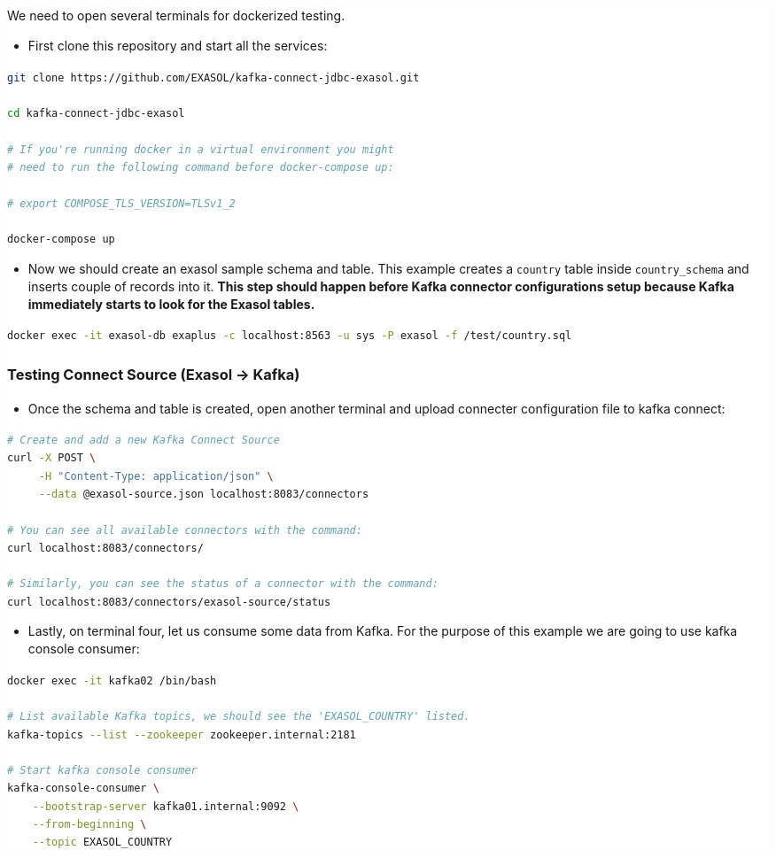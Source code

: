 We need to open several terminals for dockerized testing.

* First clone this repository and start all the services:

```bash
git clone https://github.com/EXASOL/kafka-connect-jdbc-exasol.git

cd kafka-connect-jdbc-exasol

# If you're running docker in a virtual environment you might
# need to run the following command before docker-compose up:

# export COMPOSE_TLS_VERSION=TLSv1_2

docker-compose up

```

* Now we should create an exasol sample schema and table. This example creates a
  `country` table inside `country_schema` and inserts couple of records into it.
  **This step should happen before Kafka connector configurations setup because
  Kafka immediately starts to look for the Exasol tables.**

```bash
docker exec -it exasol-db exaplus -c localhost:8563 -u sys -P exasol -f /test/country.sql
```

### Testing Connect Source (Exasol -> Kafka)

* Once the schema and table is created, open another terminal and upload
  connecter configuration file to kafka connect:

```bash
# Create and add a new Kafka Connect Source
curl -X POST \
     -H "Content-Type: application/json" \
     --data @exasol-source.json localhost:8083/connectors

# You can see all available connectors with the command:
curl localhost:8083/connectors/

# Similarly, you can see the status of a connector with the command:
curl localhost:8083/connectors/exasol-source/status
```

* Lastly, on terminal four, let us consume some data from Kafka. For the purpose
  of this example we are going to use kafka console consumer:

```bash
docker exec -it kafka02 /bin/bash

# List available Kafka topics, we should see the 'EXASOL_COUNTRY' listed.
kafka-topics --list --zookeeper zookeeper.internal:2181

# Start kafka console consumer
kafka-console-consumer \
    --bootstrap-server kafka01.internal:9092 \
    --from-beginning \
    --topic EXASOL_COUNTRY
```
